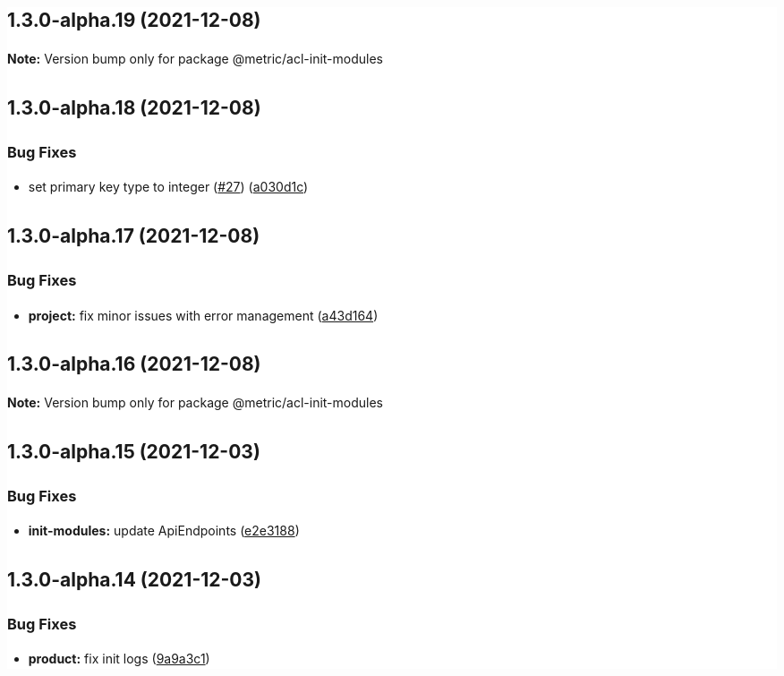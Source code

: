 

## 1.3.0-alpha.19 (2021-12-08)

**Note:** Version bump only for package @metric/acl-init-modules





## 1.3.0-alpha.18 (2021-12-08)


### Bug Fixes

* set primary key type to integer ([#27](https://github.com/adeo/metric-acl-monorepo/issues/27)) ([a030d1c](https://github.com/adeo/metric-acl-monorepo/commit/a030d1c25f69bca5cc01df61310e6854fab6ed50))



## 1.3.0-alpha.17 (2021-12-08)


### Bug Fixes

* **project:** fix minor issues with error management ([a43d164](https://github.com/adeo/metric-acl-monorepo/commit/a43d1644d6528a69306e31185bf1ff7ab543a465))



## 1.3.0-alpha.16 (2021-12-08)

**Note:** Version bump only for package @metric/acl-init-modules





## 1.3.0-alpha.15 (2021-12-03)


### Bug Fixes

* **init-modules:** update ApiEndpoints ([e2e3188](https://github.com/adeo/metric-acl-monorepo/commit/e2e318855f2c9569d7f0c97111b8604647175eef))



## 1.3.0-alpha.14 (2021-12-03)


### Bug Fixes

* **product:** fix init logs ([9a9a3c1](https://github.com/adeo/metric-acl-monorepo/commit/9a9a3c19e7061a282868b901317d6d23d4f30597))

